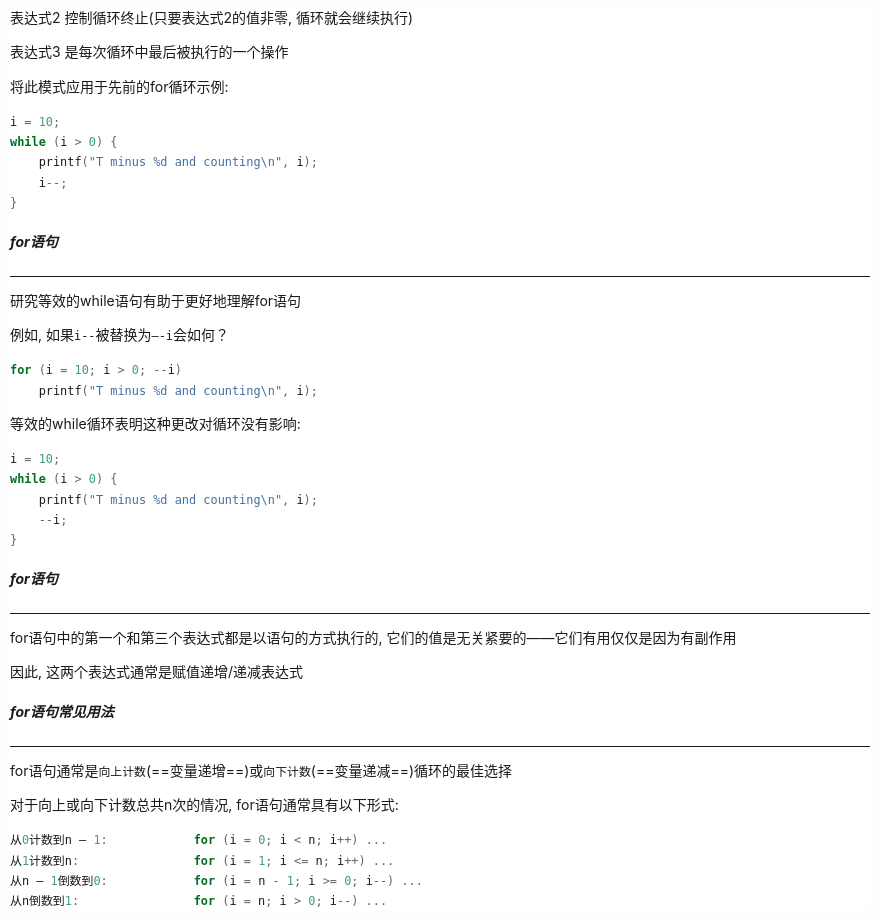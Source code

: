 表达式2 控制循环终止(只要表达式2的值非零, 循环就会继续执行)

表达式3 是每次循环中最后被执行的一个操作

将此模式应用于先前的for循环示例:

```C
i = 10;
while (i > 0) {
    printf("T minus %d and counting\n", i);
    i--;
}
```



##### for语句

---

研究等效的while语句有助于更好地理解for语句

例如, 如果`i--`被替换为`—-i`会如何？

```C
for (i = 10; i > 0; --i) 
    printf("T minus %d and counting\n", i);
```

等效的while循环表明这种更改对循环没有影响:

```C
i = 10;
while (i > 0) {
    printf("T minus %d and counting\n", i);
    --i;
}
```




##### for语句

---

for语句中的第一个和第三个表达式都是以语句的方式执行的, 它们的值是无关紧要的——它们有用仅仅是因为有副作用

因此, 这两个表达式通常是赋值递增/递减表达式




##### for语句常见用法

---

for语句通常是`向上计数`(==变量递增==)或`向下计数`(==变量递减==)循环的最佳选择

对于向上或向下计数总共n次的情况, for语句通常具有以下形式:

```C
从0计数到n – 1:            for (i = 0; i < n; i++) ...
从1计数到n:                for (i = 1; i <= n; i++) ...
从n – 1倒数到0:            for (i = n - 1; i >= 0; i--) ...
从n倒数到1:                for (i = n; i > 0; i--) ...
```
